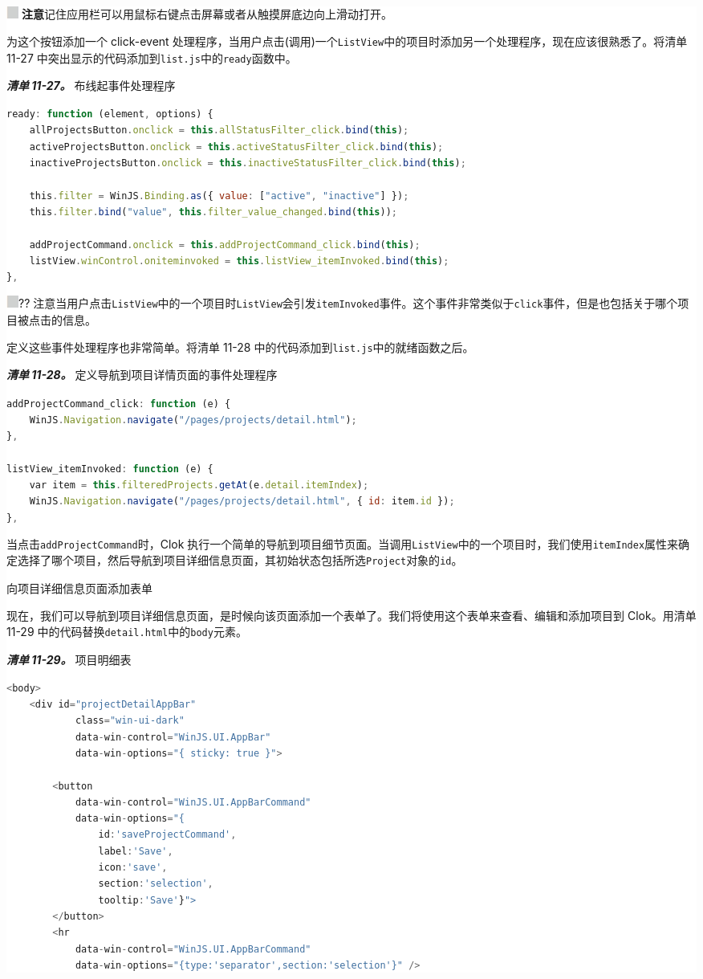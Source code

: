 ![image](img/sq.jpg) **注意**记住应用栏可以用鼠标右键点击屏幕或者从触摸屏底边向上滑动打开。

为这个按钮添加一个 click-event 处理程序，当用户点击(调用)一个`ListView`中的项目时添加另一个处理程序，现在应该很熟悉了。将清单 11-27 中突出显示的代码添加到`list.js`中的`ready`函数中。

***清单 11-27。*** 布线起事件处理程序

```js
ready: function (element, options) {
    allProjectsButton.onclick = this.allStatusFilter_click.bind(this);
    activeProjectsButton.onclick = this.activeStatusFilter_click.bind(this);
    inactiveProjectsButton.onclick = this.inactiveStatusFilter_click.bind(this);

    this.filter = WinJS.Binding.as({ value: ["active", "inactive"] });
    this.filter.bind("value", this.filter_value_changed.bind(this));

    addProjectCommand.onclick = this.addProjectCommand_click.bind(this);
    listView.winControl.oniteminvoked = this.listView_itemInvoked.bind(this);
},
```

![image](img/sq.jpg)?? 注意当用户点击`ListView`中的一个项目时`ListView`会引发`itemInvoked`事件。这个事件非常类似于`click`事件，但是也包括关于哪个项目被点击的信息。

定义这些事件处理程序也非常简单。将清单 11-28 中的代码添加到`list.js`中的就绪函数之后。

***清单 11-28。*** 定义导航到项目详情页面的事件处理程序

```js
addProjectCommand_click: function (e) {
    WinJS.Navigation.navigate("/pages/projects/detail.html");
},

listView_itemInvoked: function (e) {
    var item = this.filteredProjects.getAt(e.detail.itemIndex);
    WinJS.Navigation.navigate("/pages/projects/detail.html", { id: item.id });
},
```

当点击`addProjectCommand`时，Clok 执行一个简单的导航到项目细节页面。当调用`ListView`中的一个项目时，我们使用`itemIndex`属性来确定选择了哪个项目，然后导航到项目详细信息页面，其初始状态包括所选`Project`对象的`id`。

向项目详细信息页面添加表单

现在，我们可以导航到项目详细信息页面，是时候向该页面添加一个表单了。我们将使用这个表单来查看、编辑和添加项目到 Clok。用清单 11-29 中的代码替换`detail.html`中的`body`元素。

***清单 11-29。*** 项目明细表

```js
<body>
    <div id="projectDetailAppBar"
            class="win-ui-dark"
            data-win-control="WinJS.UI.AppBar"
            data-win-options="{ sticky: true }">

        <button
            data-win-control="WinJS.UI.AppBarCommand"
            data-win-options="{
                id:'saveProjectCommand',
                label:'Save',
                icon:'save',
                section:'selection',
                tooltip:'Save'}">
        </button>
        <hr
            data-win-control="WinJS.UI.AppBarCommand"
            data-win-options="{type:'separator',section:'selection'}" />
```
